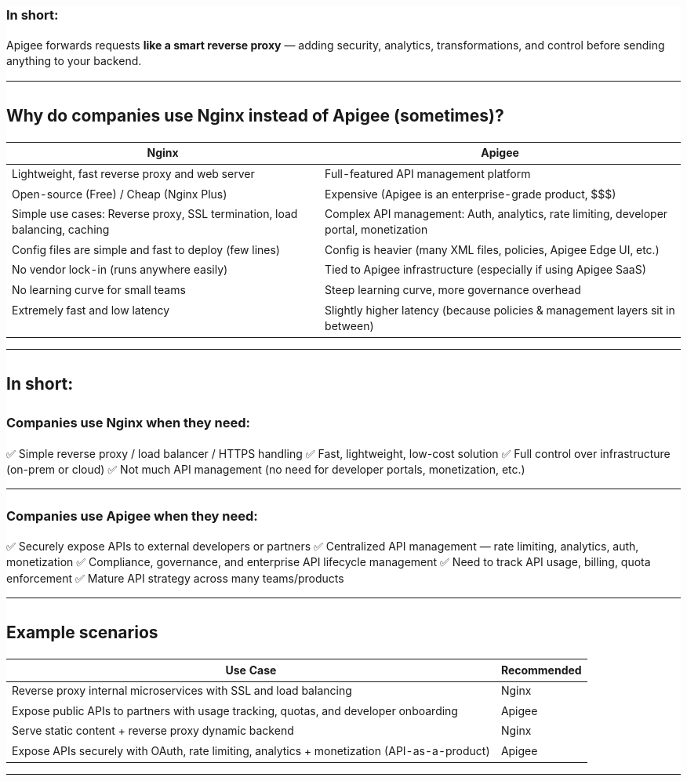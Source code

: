 
### **In short:**

Apigee forwards requests **like a smart reverse proxy** — adding security, analytics, transformations, and control before sending anything to your backend.

---

## **Why do companies use Nginx instead of Apigee (sometimes)?**

| **Nginx**                                                                 | **Apigee**                                                                             |
| ------------------------------------------------------------------------- | -------------------------------------------------------------------------------------- |
| Lightweight, fast reverse proxy and web server                            | Full-featured API management platform                                                  |
| Open-source (Free) / Cheap (Nginx Plus)                                   | Expensive (Apigee is an enterprise-grade product, \$\$\$)                              |
| Simple use cases: Reverse proxy, SSL termination, load balancing, caching | Complex API management: Auth, analytics, rate limiting, developer portal, monetization |
| Config files are simple and fast to deploy (few lines)                    | Config is heavier (many XML files, policies, Apigee Edge UI, etc.)                     |
| No vendor lock-in (runs anywhere easily)                                  | Tied to Apigee infrastructure (especially if using Apigee SaaS)                        |
| No learning curve for small teams                                         | Steep learning curve, more governance overhead                                         |
| Extremely fast and low latency                                            | Slightly higher latency (because policies & management layers sit in between)          |

---

## **In short:**

### **Companies use Nginx when they need:**

✅ Simple reverse proxy / load balancer / HTTPS handling
✅ Fast, lightweight, low-cost solution
✅ Full control over infrastructure (on-prem or cloud)
✅ Not much API management (no need for developer portals, monetization, etc.)

---

### **Companies use Apigee when they need:**

✅ Securely expose APIs to external developers or partners
✅ Centralized API management — rate limiting, analytics, auth, monetization
✅ Compliance, governance, and enterprise API lifecycle management
✅ Need to track API usage, billing, quota enforcement
✅ Mature API strategy across many teams/products

---

## **Example scenarios**

| **Use Case**                                                                                | **Recommended** |
| ------------------------------------------------------------------------------------------- | --------------- |
| Reverse proxy internal microservices with SSL and load balancing                            | Nginx           |
| Expose public APIs to partners with usage tracking, quotas, and developer onboarding        | Apigee          |
| Serve static content + reverse proxy dynamic backend                                        | Nginx           |
| Expose APIs securely with OAuth, rate limiting, analytics + monetization (API-as-a-product) | Apigee          |

---